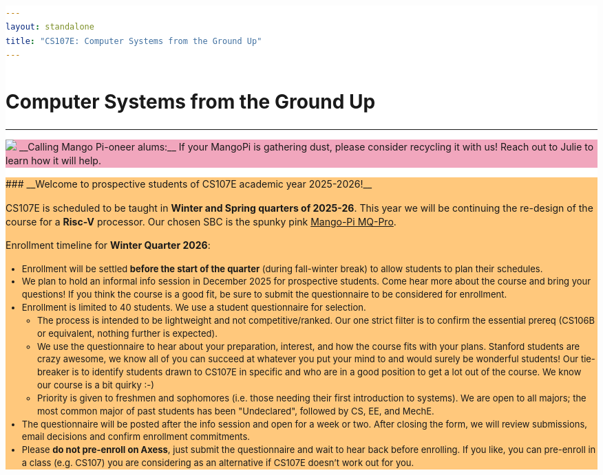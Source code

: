 ```yaml
---
layout: standalone
title: "CS107E: Computer Systems from the Ground Up"
---
```


# Computer Systems from the Ground Up
---

<style>
.orange-bg {
    background-color: #FFC87C;
}

.orange-bg li {
    font-size: small;
}

.pink-bg {
    background-color: #F1A6BD;
}

</style>

<div class="alert pink-bg" markdown="1">
<img src="mango.png" width=36> __Calling Mango Pi-oneer alums:__ If your MangoPi is gathering dust, please consider recycling it with us!  Reach out to Julie to learn how it will help.
</div>

<a name="enrollment"></a>
<div class="alert orange-bg" markdown="1">
### __Welcome to prospective students of CS107E academic year 2025-2026!__

CS107E is scheduled to be taught in __Winter and Spring quarters of 2025-26__. This year we will be continuing the re-design of the course for a __Risc-V__ processor. Our chosen SBC is the spunky pink [Mango-Pi MQ-Pro](https://mangopi.org/mangopi_mqpro).

<a name="enrollment"></a>
Enrollment timeline for __Winter Quarter 2026__:

- Enrollment will be settled __before the start of the quarter__ (during fall-winter break) to allow students to plan their schedules.
- We plan to hold an informal info session in December 2025 for prospective students. Come hear more about the course and bring your questions! If you think the course is a good fit, be sure to submit the questionnaire to be considered for enrollment.
- Enrollment is limited to 40 students. We use a student questionnaire for selection.
    - The process is intended to be lightweight and not competitive/ranked. Our one strict filter is to confirm the essential prereq (CS106B or equivalent, nothing further is expected).
    - We use the questionnaire to hear about your preparation, interest, and how the course fits with your plans. Stanford students are crazy awesome, we know all of you can succeed at whatever you put your mind to and would surely be wonderful students! Our tie-breaker is to identify students drawn to CS107E in specific and who are in a good position to get a lot out of the course. We know our course is a bit quirky :-)
    - Priority is given to freshmen and sophomores (i.e. those needing their first introduction to systems). We are open to all majors; the most common major of past students has been "Undeclared", followed by CS, EE, and MechE.
- The questionnaire will be posted after the info session and open for a week or two.  After closing the form, we will review submissions, email decisions and confirm enrollment commitments.
- Please __do not pre-enroll on Axess__, just submit the questionnaire and wait to hear back before enrolling. If you like, you can pre-enroll in a class (e.g. CS107) you are considering as an alternative if CS107E doesn’t work out for you.
